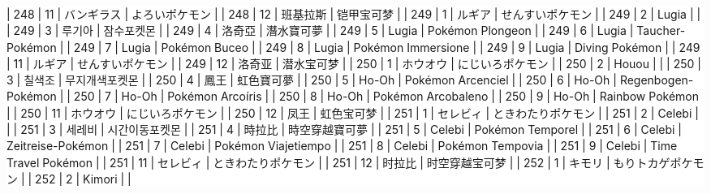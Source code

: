 | 248                | 11                | バンギラス        | よろいポケモン                  |
| 248                | 12                | 班基拉斯         | 铠甲宝可梦                    |
| 249                | 1                 | ルギア          | せんすいポケモン                 |
| 249                | 2                 | Lugia        |                          |
| 249                | 3                 | 루기아          | 잠수포켓몬                    |
| 249                | 4                 | 洛奇亞          | 潛水寶可夢                    |
| 249                | 5                 | Lugia        | Pokémon Plongeon         |
| 249                | 6                 | Lugia        | Taucher-Pokémon          |
| 249                | 7                 | Lugia        | Pokémon Buceo            |
| 249                | 8                 | Lugia        | Pokémon Immersione       |
| 249                | 9                 | Lugia        | Diving Pokémon           |
| 249                | 11                | ルギア          | せんすいポケモン                 |
| 249                | 12                | 洛奇亚          | 潜水宝可梦                    |
| 250                | 1                 | ホウオウ         | にじいろポケモン                 |
| 250                | 2                 | Houou        |                          |
| 250                | 3                 | 칠색조          | 무지개색포켓몬                  |
| 250                | 4                 | 鳳王           | 虹色寶可夢                    |
| 250                | 5                 | Ho-Oh        | Pokémon Arcenciel        |
| 250                | 6                 | Ho-Oh        | Regenbogen-Pokémon       |
| 250                | 7                 | Ho-Oh        | Pokémon Arcoíris         |
| 250                | 8                 | Ho-Oh        | Pokémon Arcobaleno       |
| 250                | 9                 | Ho-Oh        | Rainbow Pokémon          |
| 250                | 11                | ホウオウ         | にじいろポケモン                 |
| 250                | 12                | 凤王           | 虹色宝可梦                    |
| 251                | 1                 | セレビィ         | ときわたりポケモン                |
| 251                | 2                 | Celebi       |                          |
| 251                | 3                 | 세레비          | 시간이동포켓몬                  |
| 251                | 4                 | 時拉比          | 時空穿越寶可夢                  |
| 251                | 5                 | Celebi       | Pokémon Temporel         |
| 251                | 6                 | Celebi       | Zeitreise-Pokémon        |
| 251                | 7                 | Celebi       | Pokémon Viajetiempo      |
| 251                | 8                 | Celebi       | Pokémon Tempovia         |
| 251                | 9                 | Celebi       | Time Travel Pokémon      |
| 251                | 11                | セレビィ         | ときわたりポケモン                |
| 251                | 12                | 时拉比          | 时空穿越宝可梦                  |
| 252                | 1                 | キモリ          | もりトカゲポケモン                |
| 252                | 2                 | Kimori       |                          |